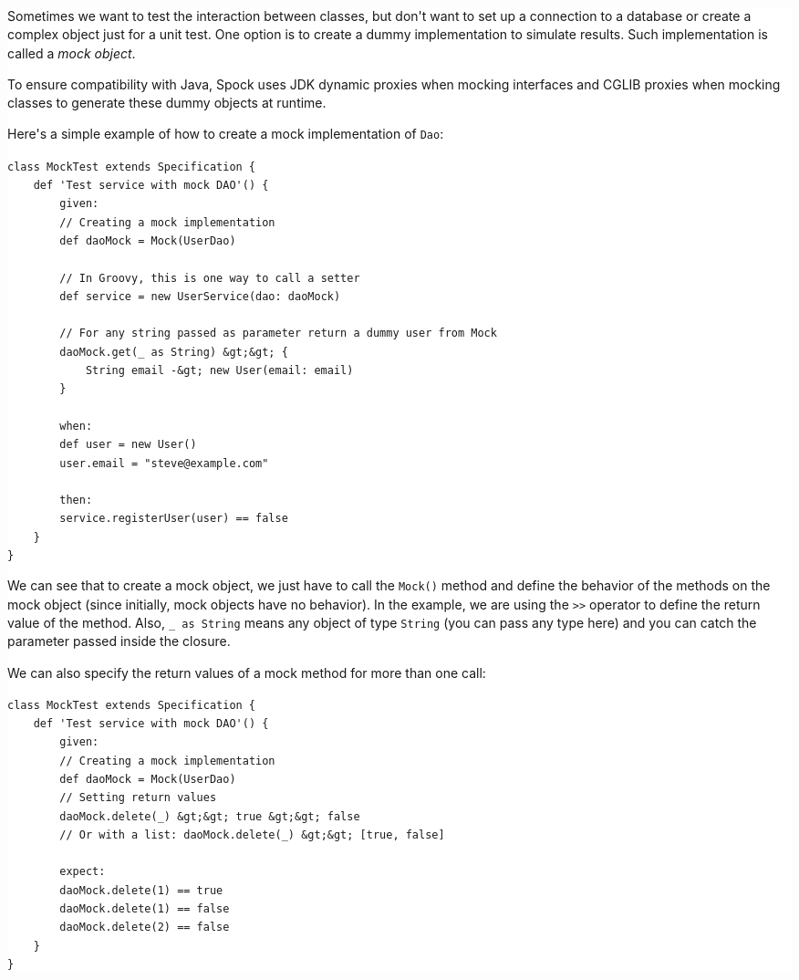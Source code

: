 Sometimes we want to test the interaction between classes, but don't want to set up a connection to a database or create a complex object just for a unit test. One option is to create a dummy implementation to simulate results. Such implementation is called a *mock object*.

To ensure compatibility with Java, Spock uses JDK dynamic proxies when mocking interfaces and CGLIB proxies when mocking classes to generate these dummy objects at runtime.

Here's a simple example of how to create a mock implementation of `Dao`:
```
class MockTest extends Specification {
	def 'Test service with mock DAO'() {
        given:
	    // Creating a mock implementation
        def daoMock = Mock(UserDao)
 
        // In Groovy, this is one way to call a setter
        def service = new UserService(dao: daoMock)
		
        // For any string passed as parameter return a dummy user from Mock
        daoMock.get(_ as String) &gt;&gt; { 
			String email -&gt; new User(email: email)
		}
 
        when:
		def user = new User()
		user.email = "steve@example.com"
 
        then:
        service.registerUser(user) == false
    }
}
```

We can see that to create a mock object, we just have to call the `Mock()` method and define the behavior of the methods on the mock object (since initially, mock objects have no behavior). In the example, we are using the `>>` operator to define the return value of the method. Also, `_ as String` means any object of type `String` (you can pass any type here) and you can catch the parameter passed inside the closure.

We can also specify the return values of a mock method for more than one call:
```
class MockTest extends Specification {
	def 'Test service with mock DAO'() {
        given:
	    // Creating a mock implementation
        def daoMock = Mock(UserDao)
		// Setting return values
		daoMock.delete(_) &gt;&gt; true &gt;&gt; false
		// Or with a list: daoMock.delete(_) &gt;&gt; [true, false]
 
        expect:
        daoMock.delete(1) == true
        daoMock.delete(1) == false
        daoMock.delete(2) == false
    }
}
```
